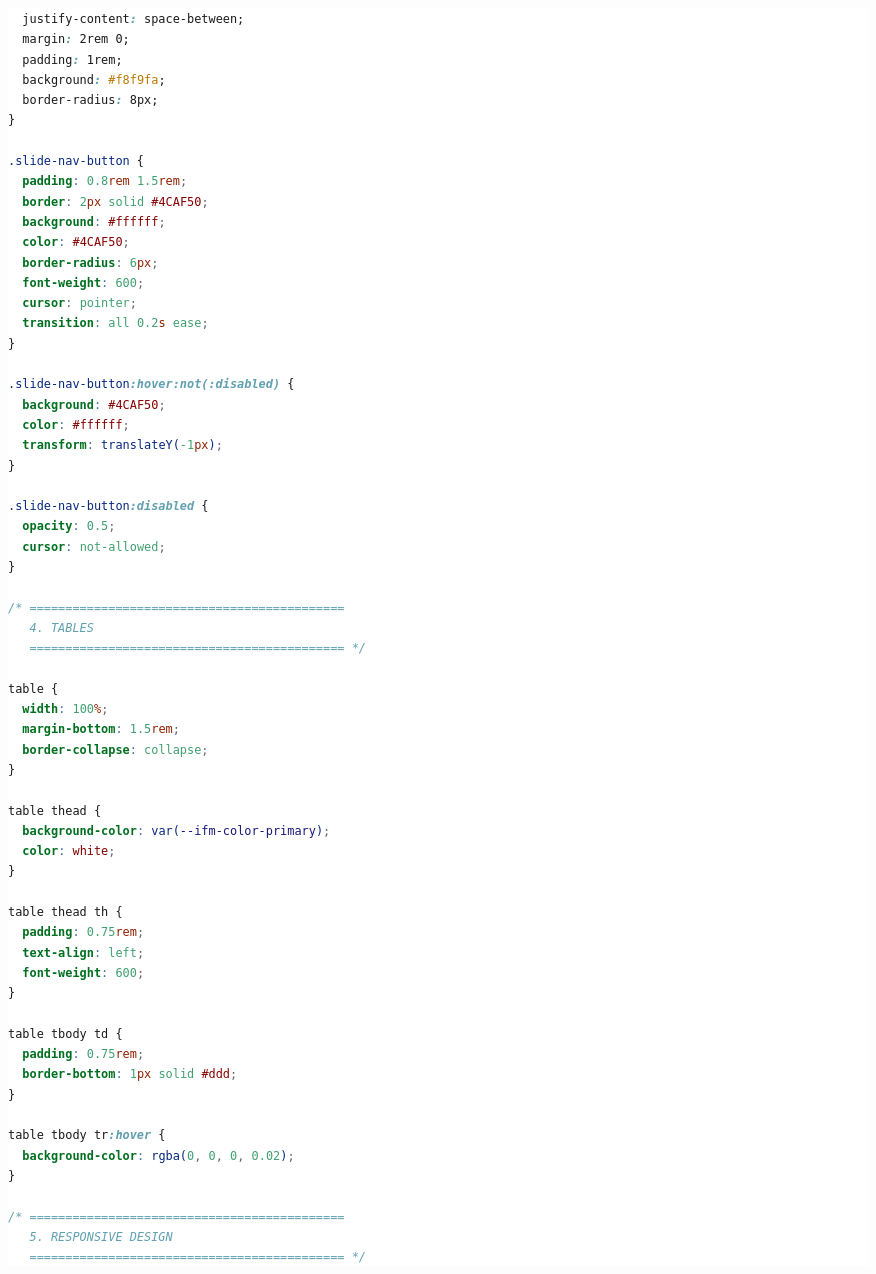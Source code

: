 ```css
  justify-content: space-between;
  margin: 2rem 0;
  padding: 1rem;
  background: #f8f9fa;
  border-radius: 8px;
}

.slide-nav-button {
  padding: 0.8rem 1.5rem;
  border: 2px solid #4CAF50;
  background: #ffffff;
  color: #4CAF50;
  border-radius: 6px;
  font-weight: 600;
  cursor: pointer;
  transition: all 0.2s ease;
}

.slide-nav-button:hover:not(:disabled) {
  background: #4CAF50;
  color: #ffffff;
  transform: translateY(-1px);
}

.slide-nav-button:disabled {
  opacity: 0.5;
  cursor: not-allowed;
}

/* ============================================
   4. TABLES
   ============================================ */

table {
  width: 100%;
  margin-bottom: 1.5rem;
  border-collapse: collapse;
}

table thead {
  background-color: var(--ifm-color-primary);
  color: white;
}

table thead th {
  padding: 0.75rem;
  text-align: left;
  font-weight: 600;
}

table tbody td {
  padding: 0.75rem;
  border-bottom: 1px solid #ddd;
}

table tbody tr:hover {
  background-color: rgba(0, 0, 0, 0.02);
}

/* ============================================
   5. RESPONSIVE DESIGN
   ============================================ */

```